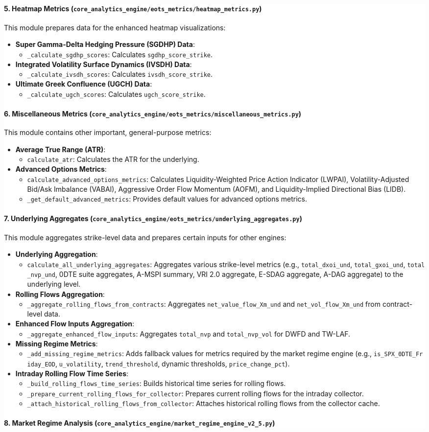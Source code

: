 #### 5. Heatmap Metrics (`core_analytics_engine/eots_metrics/heatmap_metrics.py`)

This module prepares data for the enhanced heatmap visualizations:

*   **Super Gamma-Delta Hedging Pressure (SGDHP) Data**:
    *   `_calculate_sgdhp_scores`: Calculates `sgdhp_score_strike`.
*   **Integrated Volatility Surface Dynamics (IVSDH) Data**:
    *   `_calculate_ivsdh_scores`: Calculates `ivsdh_score_strike`.
*   **Ultimate Greek Confluence (UGCH) Data**:
    *   `_calculate_ugch_scores`: Calculates `ugch_score_strike`.

#### 6. Miscellaneous Metrics (`core_analytics_engine/eots_metrics/miscellaneous_metrics.py`)

This module contains other important, general-purpose metrics:

*   **Average True Range (ATR)**:
    *   `calculate_atr`: Calculates the ATR for the underlying.
*   **Advanced Options Metrics**:
    *   `calculate_advanced_options_metrics`: Calculates Liquidity-Weighted Price Action Indicator (LWPAI), Volatility-Adjusted Bid/Ask Imbalance (VABAI), Aggressive Order Flow Momentum (AOFM), and Liquidity-Implied Directional Bias (LIDB).
    *   `_get_default_advanced_metrics`: Provides default values for advanced options metrics.

#### 7. Underlying Aggregates (`core_analytics_engine/eots_metrics/underlying_aggregates.py`)

This module aggregates strike-level data and prepares certain inputs for other engines:

*   **Underlying Aggregation**:
    *   `calculate_all_underlying_aggregates`: Aggregates various strike-level metrics (e.g., `total_dxoi_und`, `total_gxoi_und`, `total_nvp_und`, 0DTE suite aggregates, A-MSPI summary, VRI 2.0 aggregate, E-SDAG aggregate, A-DAG aggregate) to the underlying level.
*   **Rolling Flows Aggregation**:
    *   `_aggregate_rolling_flows_from_contracts`: Aggregates `net_value_flow_Xm_und` and `net_vol_flow_Xm_und` from contract-level data.
*   **Enhanced Flow Inputs Aggregation**:
    *   `_aggregate_enhanced_flow_inputs`: Aggregates `total_nvp` and `total_nvp_vol` for DWFD and TW-LAF.
*   **Missing Regime Metrics**:
    *   `_add_missing_regime_metrics`: Adds fallback values for metrics required by the market regime engine (e.g., `is_SPX_0DTE_Friday_EOD`, `u_volatility`, `trend_threshold`, dynamic thresholds, `price_change_pct`).
*   **Intraday Rolling Flow Time Series**:
    *   `_build_rolling_flows_time_series`: Builds historical time series for rolling flows.
    *   `_prepare_current_rolling_flows_for_collector`: Prepares current rolling flows for the intraday collector.
    *   `_attach_historical_rolling_flows_from_collector`: Attaches historical rolling flows from the collector cache.

#### 8. Market Regime Analysis (`core_analytics_engine/market_regime_engine_v2_5.py`)
